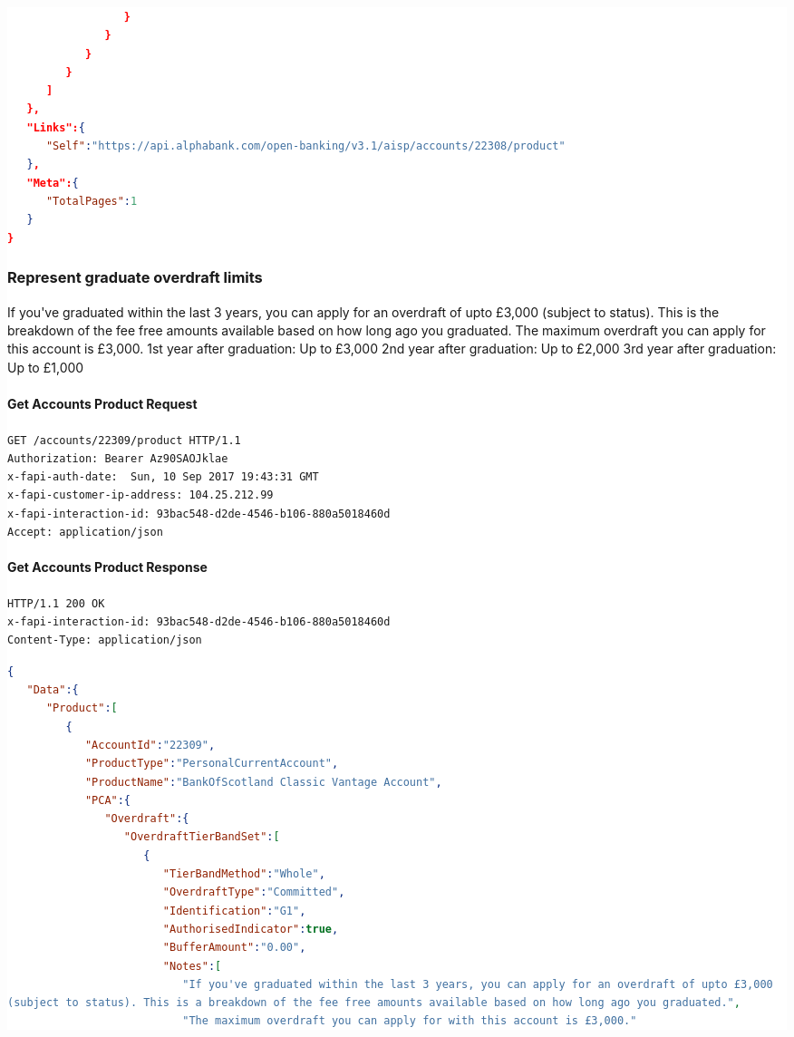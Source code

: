 ```json
                  }
               }
            }
         }
      ]
   },
   "Links":{
      "Self":"https://api.alphabank.com/open-banking/v3.1/aisp/accounts/22308/product"
   },
   "Meta":{
      "TotalPages":1
   }
}
```

### Represent graduate overdraft limits

If you've graduated within the last 3 years, you can apply for an overdraft of upto £3,000 (subject to status).
This is the breakdown of the fee free amounts available based on how long ago you graduated. The maximum overdraft you can apply for this account is £3,000.
1st year after graduation: Up to £3,000
2nd year after graduation: Up to £2,000
3rd year after graduation: Up to £1,000

#### Get Accounts Product Request

```
GET /accounts/22309/product HTTP/1.1
Authorization: Bearer Az90SAOJklae
x-fapi-auth-date:  Sun, 10 Sep 2017 19:43:31 GMT
x-fapi-customer-ip-address: 104.25.212.99
x-fapi-interaction-id: 93bac548-d2de-4546-b106-880a5018460d
Accept: application/json
```

#### Get Accounts Product Response

```
HTTP/1.1 200 OK
x-fapi-interaction-id: 93bac548-d2de-4546-b106-880a5018460d
Content-Type: application/json
```
```json
{
   "Data":{
      "Product":[
         {
            "AccountId":"22309",
            "ProductType":"PersonalCurrentAccount",
            "ProductName":"BankOfScotland Classic Vantage Account",
            "PCA":{
               "Overdraft":{
                  "OverdraftTierBandSet":[
                     {
                        "TierBandMethod":"Whole",
                        "OverdraftType":"Committed",
                        "Identification":"G1",
                        "AuthorisedIndicator":true,
                        "BufferAmount":"0.00",
                        "Notes":[
                           "If you've graduated within the last 3 years, you can apply for an overdraft of upto £3,000 (subject to status). This is a breakdown of the fee free amounts available based on how long ago you graduated.",
                           "The maximum overdraft you can apply for with this account is £3,000."
```